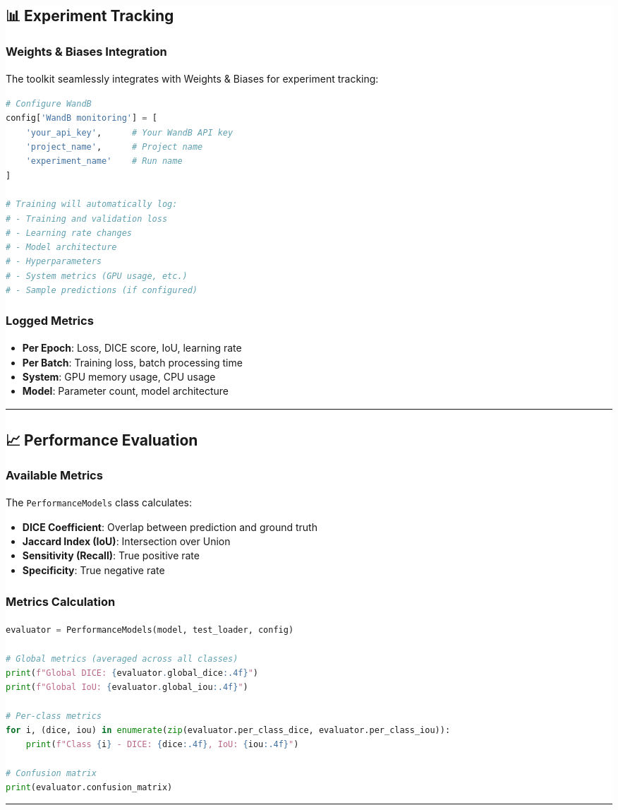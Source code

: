
## 📊 Experiment Tracking

### Weights & Biases Integration

The toolkit seamlessly integrates with Weights & Biases for experiment tracking:

```python
# Configure WandB
config['WandB monitoring'] = [
    'your_api_key',      # Your WandB API key
    'project_name',      # Project name
    'experiment_name'    # Run name
]

# Training will automatically log:
# - Training and validation loss
# - Learning rate changes
# - Model architecture
# - Hyperparameters
# - System metrics (GPU usage, etc.)
# - Sample predictions (if configured)
```

### Logged Metrics

- **Per Epoch**: Loss, DICE score, IoU, learning rate
- **Per Batch**: Training loss, batch processing time
- **System**: GPU memory usage, CPU usage
- **Model**: Parameter count, model architecture

---

## 📈 Performance Evaluation

### Available Metrics

The `PerformanceModels` class calculates:

- **DICE Coefficient**: Overlap between prediction and ground truth
- **Jaccard Index (IoU)**: Intersection over Union
- **Sensitivity (Recall)**: True positive rate
- **Specificity**: True negative rate

### Metrics Calculation

```python
evaluator = PerformanceModels(model, test_loader, config)

# Global metrics (averaged across all classes)
print(f"Global DICE: {evaluator.global_dice:.4f}")
print(f"Global IoU: {evaluator.global_iou:.4f}")

# Per-class metrics
for i, (dice, iou) in enumerate(zip(evaluator.per_class_dice, evaluator.per_class_iou)):
    print(f"Class {i} - DICE: {dice:.4f}, IoU: {iou:.4f}")

# Confusion matrix
print(evaluator.confusion_matrix)
```

---